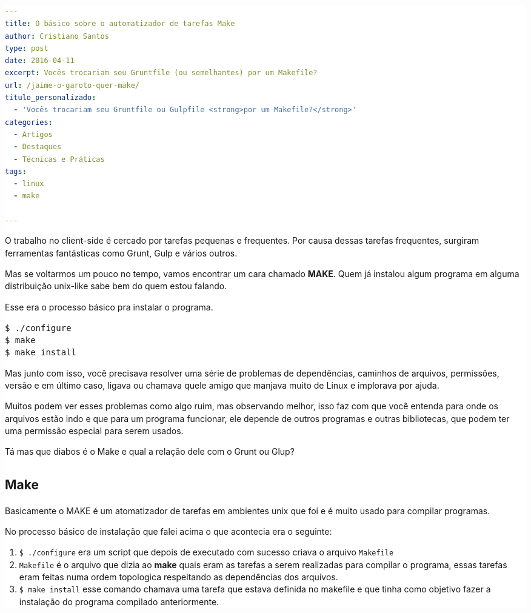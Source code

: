 ```yaml
---
title: O básico sobre o automatizador de tarefas Make
author: Cristiano Santos
type: post
date: 2016-04-11
excerpt: Vocês trocariam seu Gruntfile (ou semelhantes) por um Makefile?
url: /jaime-o-garoto-quer-make/
titulo_personalizado:
  - 'Vocês trocariam seu Gruntfile ou Gulpfile <strong>por um Makefile?</strong>'
categories:
  - Artigos
  - Destaques
  - Técnicas e Práticas
tags:
  - linux
  - make

---
```

O trabalho no client-side é cercado por tarefas pequenas e frequentes. Por causa dessas tarefas frequentes, surgiram ferramentas fantásticas como Grunt, Gulp e vários outros.

Mas se voltarmos um pouco no tempo, vamos encontrar um cara chamado **MAKE**. Quem já instalou algum programa em alguma distribuição unix-like sabe bem do quem estou falando.

Esse era o processo básico pra instalar o programa.

<pre class="lang-bash">$ ./configure
$ make
$ make install
</pre>

Mas junto com isso, você precisava resolver uma série de problemas de dependências, caminhos de arquivos, permissões, versão e em último caso, ligava ou chamava quele amigo que manjava muito de Linux e implorava por ajuda.

Muitos podem ver esses problemas como algo ruim, mas observando melhor, isso faz com que você entenda para onde os arquivos estão indo e que para um programa funcionar, ele depende de outros programas e outras bibliotecas, que podem ter uma permissão especial para serem usados.

Tá mas que diabos é o Make e qual a relação dele com o Grunt ou Glup?

## Make

Basicamente o MAKE é um atomatizador de tarefas em ambientes unix que foi e é muito usado para compilar programas.

No processo básico de instalação que falei acima o que acontecia era o seguinte:

  1. `$ ./configure` era um script que depois de executado com sucesso criava o arquivo `Makefile`
  2. `Makefile` é o arquivo que dizia ao **make** quais eram as tarefas a serem realizadas para compilar o programa, essas tarefas eram feitas numa ordem topologica respeitando as dependências dos arquivos.
  3. `$ make install` esse comando chamava uma tarefa que estava definida no makefile e que tinha como objetivo fazer a instalação do programa compilado anteriormente.
